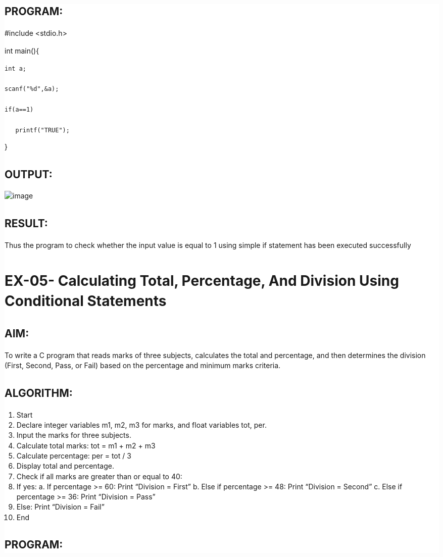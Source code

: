 ## PROGRAM:

#include <stdio.h>

int main(){

    int a;
    
    scanf("%d",&a);
    
    if(a==1)
    
       printf("TRUE");

}

## OUTPUT:

![image](https://github.com/user-attachments/assets/a9c0a292-a657-44ea-b391-388896f570e0)



## RESULT:
Thus the program to check whether the input value is equal to 1 using simple if statement has been executed successfully



# EX-05- Calculating Total, Percentage, And Division Using Conditional Statements 
## AIM:
To write a C program that reads marks of three subjects, calculates the total and percentage, and then determines the division (First, Second, Pass, or Fail) based on the percentage and minimum marks criteria.
## ALGORITHM:
1.	Start
2.	Declare integer variables m1, m2, m3 for marks, and float variables tot, per.
3.	Input the marks for three subjects.
4.	Calculate total marks: tot = m1 + m2 + m3
5.	Calculate percentage: per = tot / 3
6.	Display total and percentage.
7.	Check if all marks are greater than or equal to 40:
8.	If yes:
a.	If percentage >= 60: Print “Division = First”
b.	Else if percentage >= 48: Print “Division = Second”
c.	Else if percentage >= 36: Print “Division = Pass”
9.	Else: Print “Division = Fail”
10.	End
## PROGRAM:
